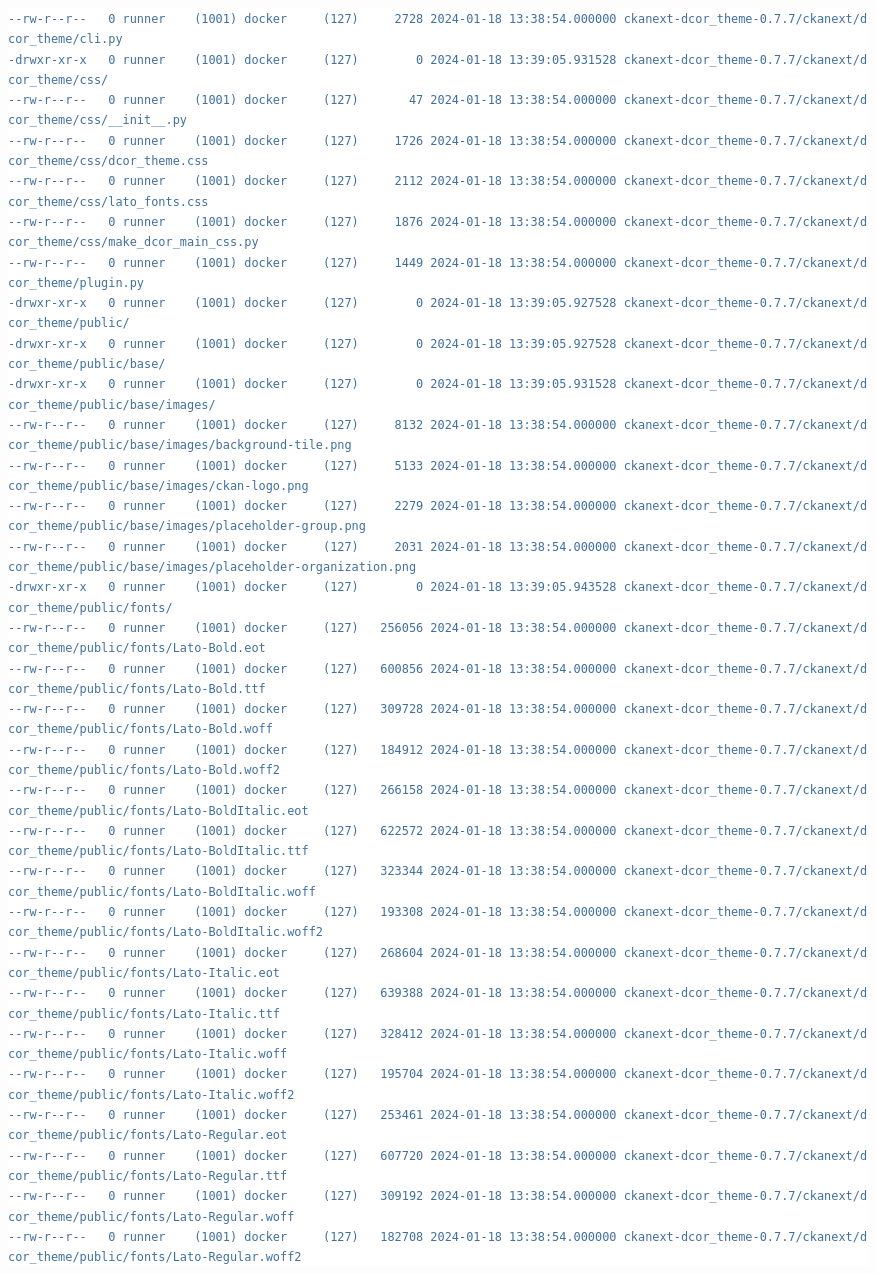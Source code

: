```diff
--rw-r--r--   0 runner    (1001) docker     (127)     2728 2024-01-18 13:38:54.000000 ckanext-dcor_theme-0.7.7/ckanext/dcor_theme/cli.py
-drwxr-xr-x   0 runner    (1001) docker     (127)        0 2024-01-18 13:39:05.931528 ckanext-dcor_theme-0.7.7/ckanext/dcor_theme/css/
--rw-r--r--   0 runner    (1001) docker     (127)       47 2024-01-18 13:38:54.000000 ckanext-dcor_theme-0.7.7/ckanext/dcor_theme/css/__init__.py
--rw-r--r--   0 runner    (1001) docker     (127)     1726 2024-01-18 13:38:54.000000 ckanext-dcor_theme-0.7.7/ckanext/dcor_theme/css/dcor_theme.css
--rw-r--r--   0 runner    (1001) docker     (127)     2112 2024-01-18 13:38:54.000000 ckanext-dcor_theme-0.7.7/ckanext/dcor_theme/css/lato_fonts.css
--rw-r--r--   0 runner    (1001) docker     (127)     1876 2024-01-18 13:38:54.000000 ckanext-dcor_theme-0.7.7/ckanext/dcor_theme/css/make_dcor_main_css.py
--rw-r--r--   0 runner    (1001) docker     (127)     1449 2024-01-18 13:38:54.000000 ckanext-dcor_theme-0.7.7/ckanext/dcor_theme/plugin.py
-drwxr-xr-x   0 runner    (1001) docker     (127)        0 2024-01-18 13:39:05.927528 ckanext-dcor_theme-0.7.7/ckanext/dcor_theme/public/
-drwxr-xr-x   0 runner    (1001) docker     (127)        0 2024-01-18 13:39:05.927528 ckanext-dcor_theme-0.7.7/ckanext/dcor_theme/public/base/
-drwxr-xr-x   0 runner    (1001) docker     (127)        0 2024-01-18 13:39:05.931528 ckanext-dcor_theme-0.7.7/ckanext/dcor_theme/public/base/images/
--rw-r--r--   0 runner    (1001) docker     (127)     8132 2024-01-18 13:38:54.000000 ckanext-dcor_theme-0.7.7/ckanext/dcor_theme/public/base/images/background-tile.png
--rw-r--r--   0 runner    (1001) docker     (127)     5133 2024-01-18 13:38:54.000000 ckanext-dcor_theme-0.7.7/ckanext/dcor_theme/public/base/images/ckan-logo.png
--rw-r--r--   0 runner    (1001) docker     (127)     2279 2024-01-18 13:38:54.000000 ckanext-dcor_theme-0.7.7/ckanext/dcor_theme/public/base/images/placeholder-group.png
--rw-r--r--   0 runner    (1001) docker     (127)     2031 2024-01-18 13:38:54.000000 ckanext-dcor_theme-0.7.7/ckanext/dcor_theme/public/base/images/placeholder-organization.png
-drwxr-xr-x   0 runner    (1001) docker     (127)        0 2024-01-18 13:39:05.943528 ckanext-dcor_theme-0.7.7/ckanext/dcor_theme/public/fonts/
--rw-r--r--   0 runner    (1001) docker     (127)   256056 2024-01-18 13:38:54.000000 ckanext-dcor_theme-0.7.7/ckanext/dcor_theme/public/fonts/Lato-Bold.eot
--rw-r--r--   0 runner    (1001) docker     (127)   600856 2024-01-18 13:38:54.000000 ckanext-dcor_theme-0.7.7/ckanext/dcor_theme/public/fonts/Lato-Bold.ttf
--rw-r--r--   0 runner    (1001) docker     (127)   309728 2024-01-18 13:38:54.000000 ckanext-dcor_theme-0.7.7/ckanext/dcor_theme/public/fonts/Lato-Bold.woff
--rw-r--r--   0 runner    (1001) docker     (127)   184912 2024-01-18 13:38:54.000000 ckanext-dcor_theme-0.7.7/ckanext/dcor_theme/public/fonts/Lato-Bold.woff2
--rw-r--r--   0 runner    (1001) docker     (127)   266158 2024-01-18 13:38:54.000000 ckanext-dcor_theme-0.7.7/ckanext/dcor_theme/public/fonts/Lato-BoldItalic.eot
--rw-r--r--   0 runner    (1001) docker     (127)   622572 2024-01-18 13:38:54.000000 ckanext-dcor_theme-0.7.7/ckanext/dcor_theme/public/fonts/Lato-BoldItalic.ttf
--rw-r--r--   0 runner    (1001) docker     (127)   323344 2024-01-18 13:38:54.000000 ckanext-dcor_theme-0.7.7/ckanext/dcor_theme/public/fonts/Lato-BoldItalic.woff
--rw-r--r--   0 runner    (1001) docker     (127)   193308 2024-01-18 13:38:54.000000 ckanext-dcor_theme-0.7.7/ckanext/dcor_theme/public/fonts/Lato-BoldItalic.woff2
--rw-r--r--   0 runner    (1001) docker     (127)   268604 2024-01-18 13:38:54.000000 ckanext-dcor_theme-0.7.7/ckanext/dcor_theme/public/fonts/Lato-Italic.eot
--rw-r--r--   0 runner    (1001) docker     (127)   639388 2024-01-18 13:38:54.000000 ckanext-dcor_theme-0.7.7/ckanext/dcor_theme/public/fonts/Lato-Italic.ttf
--rw-r--r--   0 runner    (1001) docker     (127)   328412 2024-01-18 13:38:54.000000 ckanext-dcor_theme-0.7.7/ckanext/dcor_theme/public/fonts/Lato-Italic.woff
--rw-r--r--   0 runner    (1001) docker     (127)   195704 2024-01-18 13:38:54.000000 ckanext-dcor_theme-0.7.7/ckanext/dcor_theme/public/fonts/Lato-Italic.woff2
--rw-r--r--   0 runner    (1001) docker     (127)   253461 2024-01-18 13:38:54.000000 ckanext-dcor_theme-0.7.7/ckanext/dcor_theme/public/fonts/Lato-Regular.eot
--rw-r--r--   0 runner    (1001) docker     (127)   607720 2024-01-18 13:38:54.000000 ckanext-dcor_theme-0.7.7/ckanext/dcor_theme/public/fonts/Lato-Regular.ttf
--rw-r--r--   0 runner    (1001) docker     (127)   309192 2024-01-18 13:38:54.000000 ckanext-dcor_theme-0.7.7/ckanext/dcor_theme/public/fonts/Lato-Regular.woff
--rw-r--r--   0 runner    (1001) docker     (127)   182708 2024-01-18 13:38:54.000000 ckanext-dcor_theme-0.7.7/ckanext/dcor_theme/public/fonts/Lato-Regular.woff2
```